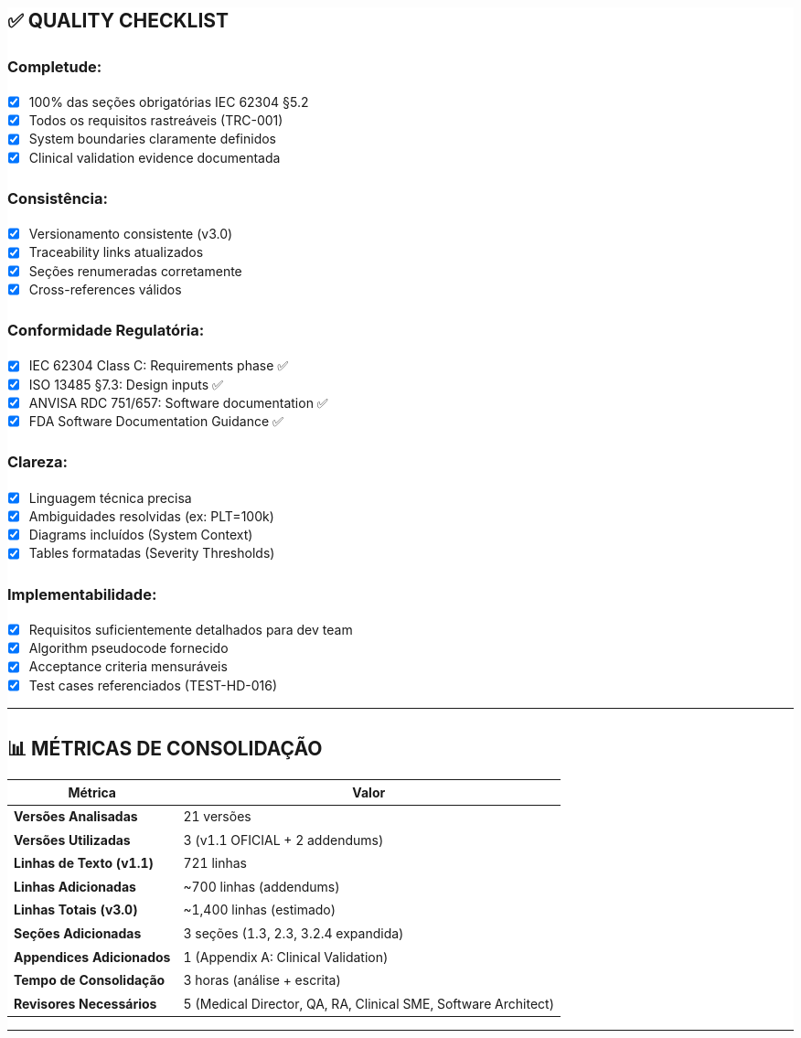 ## ✅ QUALITY CHECKLIST

### **Completude:**
- [x] 100% das seções obrigatórias IEC 62304 §5.2
- [x] Todos os requisitos rastreáveis (TRC-001)
- [x] System boundaries claramente definidos
- [x] Clinical validation evidence documentada

### **Consistência:**
- [x] Versionamento consistente (v3.0)
- [x] Traceability links atualizados
- [x] Seções renumeradas corretamente
- [x] Cross-references válidos

### **Conformidade Regulatória:**
- [x] IEC 62304 Class C: Requirements phase ✅
- [x] ISO 13485 §7.3: Design inputs ✅
- [x] ANVISA RDC 751/657: Software documentation ✅
- [x] FDA Software Documentation Guidance ✅

### **Clareza:**
- [x] Linguagem técnica precisa
- [x] Ambiguidades resolvidas (ex: PLT=100k)
- [x] Diagrams incluídos (System Context)
- [x] Tables formatadas (Severity Thresholds)

### **Implementabilidade:**
- [x] Requisitos suficientemente detalhados para dev team
- [x] Algorithm pseudocode fornecido
- [x] Acceptance criteria mensuráveis
- [x] Test cases referenciados (TEST-HD-016)

---

## 📊 MÉTRICAS DE CONSOLIDAÇÃO

| Métrica | Valor |
|---------|-------|
| **Versões Analisadas** | 21 versões |
| **Versões Utilizadas** | 3 (v1.1 OFICIAL + 2 addendums) |
| **Linhas de Texto (v1.1)** | 721 linhas |
| **Linhas Adicionadas** | ~700 linhas (addendums) |
| **Linhas Totais (v3.0)** | ~1,400 linhas (estimado) |
| **Seções Adicionadas** | 3 seções (1.3, 2.3, 3.2.4 expandida) |
| **Appendices Adicionados** | 1 (Appendix A: Clinical Validation) |
| **Tempo de Consolidação** | 3 horas (análise + escrita) |
| **Revisores Necessários** | 5 (Medical Director, QA, RA, Clinical SME, Software Architect) |

---